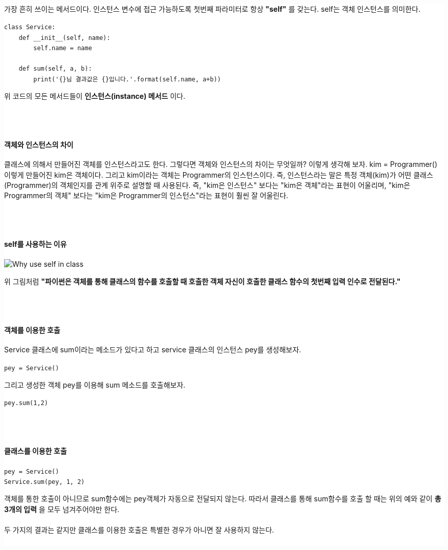 가장 흔히 쓰이는 메서드이다. 인스턴스 변수에 접근 가능하도록 첫번째 파라미터로 항상 **"self"** 를 갖는다. self는 객체 인스턴스를 의미한다.

```
class Service:
	def __init__(self, name):
		self.name = name

	def sum(self, a, b):
		print('{}님 결과값은 {}입니다.'.format(self.name, a+b))
```

위 코드의 모든 메서드들이 **인스턴스(instance) 메서드** 이다.

<br><br>

#### 객체와 인스턴스의 차이

클래스에 의해서 만들어진 객체를 인스턴스라고도 한다. 그렇다면 객체와 인스턴스의 차이는 무엇일까? 이렇게 생각해 보자. kim = Programmer() 이렇게 만들어진 kim은 객체이다. 그리고 kim이라는 객체는 Programmer의 인스턴스이다. 즉, 인스턴스라는 말은 특정 객체(kim)가 어떤 클래스(Programmer)의 객체인지를 관계 위주로 설명할 때 사용된다. 즉, "kim은 인스턴스" 보다는 "kim은 객체"라는 표현이 어울리며, "kim은 Programmer의 객체" 보다는 "kim은 Programmer의 인스턴스"라는 표현이 훨씬 잘 어울린다.

<br><br>

#### self를 사용하는 이유


![Why use self in class](https://wikidocs.net/images/page/28/pey_sum.png)


위 그림처럼 **"파이썬은 객체를 통해 클래스의 함수를 호출할 때 호출한 객체 자신이 호출한 클래스 함수의 첫번째 입력 인수로 전달된다."**

<br><br>

#### 객체를 이용한 호출

Service 클래스에 sum이라는 메소드가 있다고 하고 service 클래스의 인스턴스 pey를 생성해보자.

```
pey = Service()
```

그리고 생성한 객체 pey를 이용해 sum 메소드를 호출해보자.

```
pey.sum(1,2)
```

<br><br>

#### 클래스를 이용한 호출

```
pey = Service()
Service.sum(pey, 1, 2)
```

객체를 통한 호출이 아니므로 sum함수에는 pey객체가 자동으로 전달되지 않는다. 따라서 클래스를 통해 sum함수를 호출 할 때는 위의 예와 같이 **총 3개의 입력** 을 모두 넘겨주어야만 한다.
<br><br>
두 가지의 결과는 같지만 클래스를 이용한 호출은 특별한 경우가 아니면 잘 사용하지 않는다.
<br><br>
